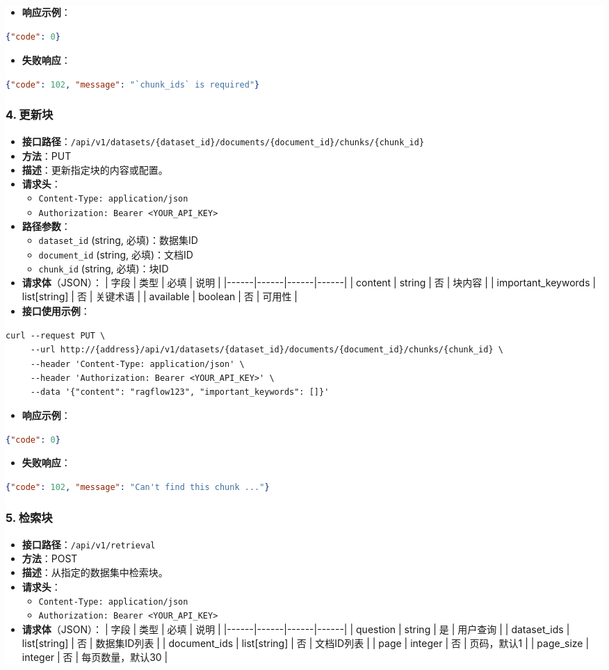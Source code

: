 - **响应示例**：
~~~json
{"code": 0}
~~~
- **失败响应**：
~~~json
{"code": 102, "message": "`chunk_ids` is required"}
~~~

### 4. 更新块
- **接口路径**：`/api/v1/datasets/{dataset_id}/documents/{document_id}/chunks/{chunk_id}`
- **方法**：PUT
- **描述**：更新指定块的内容或配置。
- **请求头**：
  - `Content-Type: application/json`
  - `Authorization: Bearer <YOUR_API_KEY>`
- **路径参数**：
  - `dataset_id` (string, 必填)：数据集ID
  - `document_id` (string, 必填)：文档ID
  - `chunk_id` (string, 必填)：块ID
- **请求体**（JSON）：
  | 字段 | 类型 | 必填 | 说明 |
  |------|------|------|------|
  | content | string | 否 | 块内容 |
  | important_keywords | list[string] | 否 | 关键术语 |
  | available | boolean | 否 | 可用性 |
- **接口使用示例**：
~~~shell
curl --request PUT \
     --url http://{address}/api/v1/datasets/{dataset_id}/documents/{document_id}/chunks/{chunk_id} \
     --header 'Content-Type: application/json' \
     --header 'Authorization: Bearer <YOUR_API_KEY>' \
     --data '{"content": "ragflow123", "important_keywords": []}'
~~~
- **响应示例**：
~~~json
{"code": 0}
~~~
- **失败响应**：
~~~json
{"code": 102, "message": "Can't find this chunk ..."}
~~~

### 5. 检索块
- **接口路径**：`/api/v1/retrieval`
- **方法**：POST
- **描述**：从指定的数据集中检索块。
- **请求头**：
  - `Content-Type: application/json`
  - `Authorization: Bearer <YOUR_API_KEY>`
- **请求体**（JSON）：
  | 字段 | 类型 | 必填 | 说明 |
  |------|------|------|------|
  | question | string | 是 | 用户查询 |
  | dataset_ids | list[string] | 否 | 数据集ID列表 |
  | document_ids | list[string] | 否 | 文档ID列表 |
  | page | integer | 否 | 页码，默认1 |
  | page_size | integer | 否 | 每页数量，默认30 |